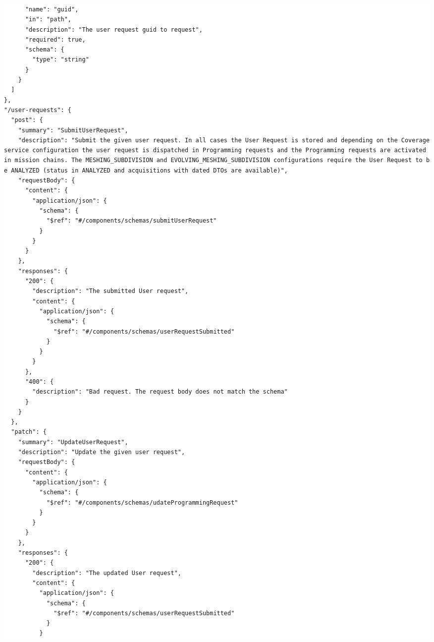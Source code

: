           "name": "guid",
          "in": "path",
          "description": "The user request guid to request",
          "required": true,
          "schema": {
            "type": "string"
          }
        }
      ]
    },
    "/user-requests": {
      "post": {
        "summary": "SubmitUserRequest",
        "description": "Submit the given user request. In all cases the User Request is stored and depending on the Coverage service configuration the user request is dispatched in Programming requests and the Programming requests are activated in mission chains. The MESHING_SUBDIVISION and EVOLVING_MESHING_SUBDIVISION configurations require the User Request to be ANALYZED (status in ANALYZED and acquisitions with dated DTOs are available)",
        "requestBody": {
          "content": {
            "application/json": {
              "schema": {
                "$ref": "#/components/schemas/submitUserRequest"
              }
            }
          }
        },
        "responses": {
          "200": {
            "description": "The submitted User request",
            "content": {
              "application/json": {
                "schema": {
                  "$ref": "#/components/schemas/userRequestSubmitted"
                }
              }
            }
          },
          "400": {
            "description": "Bad request. The request body does not match the schema"
          }
        }
      },
      "patch": {
        "summary": "UpdateUserRequest",
        "description": "Update the given user request",
        "requestBody": {
          "content": {
            "application/json": {
              "schema": {
                "$ref": "#/components/schemas/udateProgrammingRequest"
              }
            }
          }
        },
        "responses": {
          "200": {
            "description": "The updated User request",
            "content": {
              "application/json": {
                "schema": {
                  "$ref": "#/components/schemas/userRequestSubmitted"
                }
              }